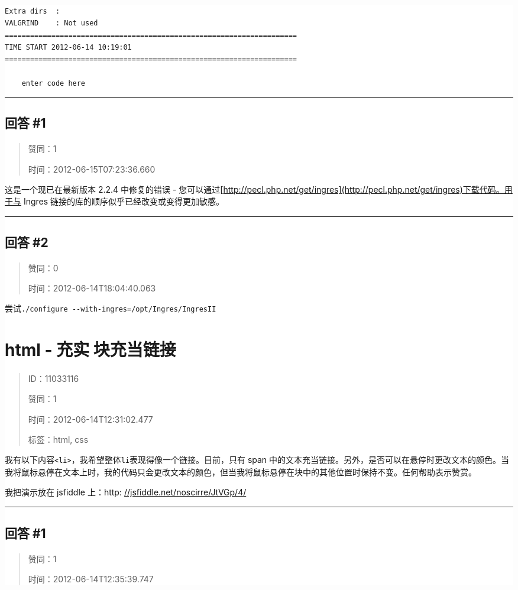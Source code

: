 ```
Extra dirs  :
VALGRIND    : Not used
=====================================================================
TIME START 2012-06-14 10:19:01
=====================================================================

    enter code here 
```

* * *

## 回答 #1

> 赞同：1
> 
> 时间：2012-06-15T07:23:36.660

这是一个现已在最新版本 2.2.4 中修复的错误 - 您可以通过[http://pecl.php.net/get/ingres](http://pecl.php.net/get/ingres)下载代码。用于与 Ingres 链接的库的顺序似乎已经改变或变得更加敏感。

* * *

## 回答 #2

> 赞同：0
> 
> 时间：2012-06-14T18:04:40.063

尝试`./configure --with-ingres=/opt/Ingres/IngresII`

# html - 充实 块充当链接

> ID：11033116
> 
> 赞同：1
> 
> 时间：2012-06-14T12:31:02.477
> 
> 标签：html, css

我有以下内容`<li>`，我希望整体`li`表现得像一个链接。目前，只有 span 中的文本充当链接。另外，是否可以在悬停时更改文本的颜色。当我将鼠标悬停在文本上时，我的代码只会更改文本的颜色，但当我将鼠标悬停在块中的其他位置时保持不变。任何帮助表示赞赏。

我把演示放在 jsfiddle 上：http: [//jsfiddle.net/noscirre/JtVGp/4/](http://jsfiddle.net/noscirre/JtVGp/4/)

* * *

## 回答 #1

> 赞同：1
> 
> 时间：2012-06-14T12:35:39.747
